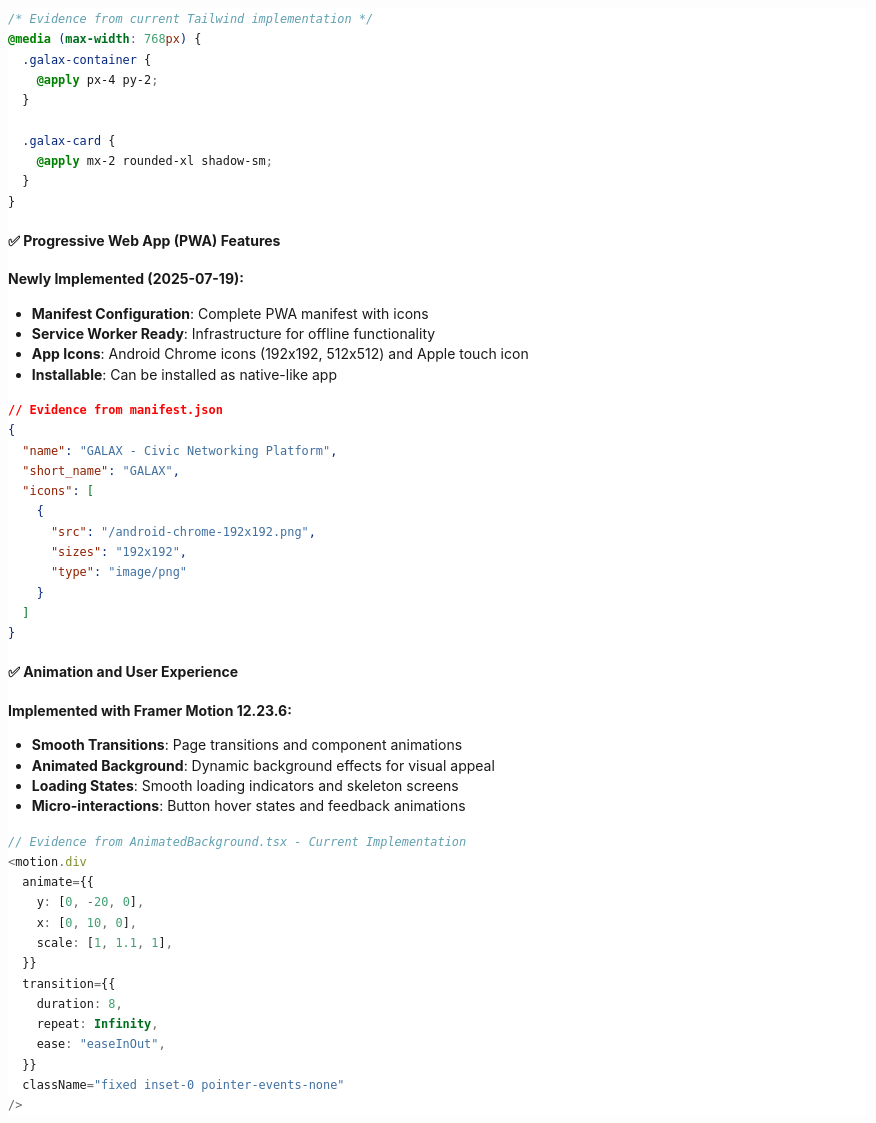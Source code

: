```css
/* Evidence from current Tailwind implementation */
@media (max-width: 768px) {
  .galax-container {
    @apply px-4 py-2;
  }
  
  .galax-card {
    @apply mx-2 rounded-xl shadow-sm;
  }
}
```

#### ✅ Progressive Web App (PWA) Features
**Newly Implemented (2025-07-19):**

- **Manifest Configuration**: Complete PWA manifest with icons
- **Service Worker Ready**: Infrastructure for offline functionality
- **App Icons**: Android Chrome icons (192x192, 512x512) and Apple touch icon
- **Installable**: Can be installed as native-like app

```json
// Evidence from manifest.json
{
  "name": "GALAX - Civic Networking Platform",
  "short_name": "GALAX",
  "icons": [
    {
      "src": "/android-chrome-192x192.png",
      "sizes": "192x192",
      "type": "image/png"
    }
  ]
}
```

#### ✅ Animation and User Experience
**Implemented with Framer Motion 12.23.6:**
- **Smooth Transitions**: Page transitions and component animations
- **Animated Background**: Dynamic background effects for visual appeal
- **Loading States**: Smooth loading indicators and skeleton screens
- **Micro-interactions**: Button hover states and feedback animations

```typescript
// Evidence from AnimatedBackground.tsx - Current Implementation
<motion.div
  animate={{
    y: [0, -20, 0],
    x: [0, 10, 0],
    scale: [1, 1.1, 1],
  }}
  transition={{
    duration: 8,
    repeat: Infinity,
    ease: "easeInOut",
  }}
  className="fixed inset-0 pointer-events-none"
/>
```
